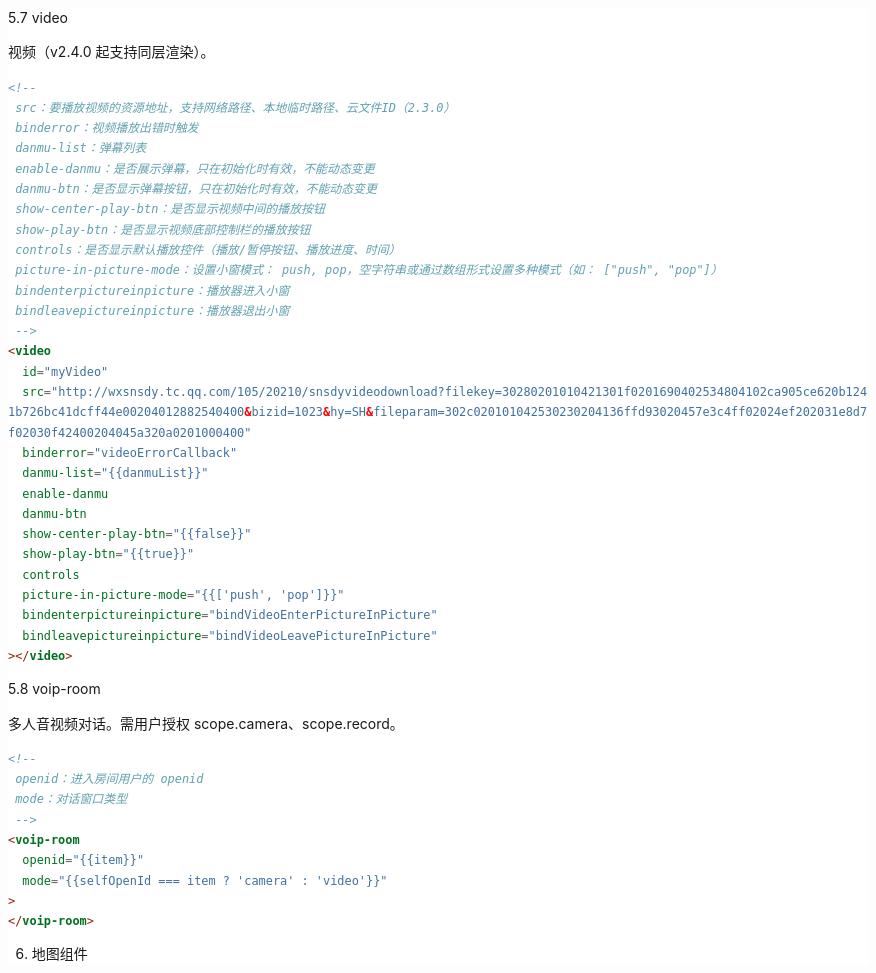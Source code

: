 
5.7 video

视频（v2.4.0 起支持同层渲染）。

```html
<!-- 
 src：要播放视频的资源地址，支持网络路径、本地临时路径、云文件ID（2.3.0）	
 binderror：视频播放出错时触发	
 danmu-list：弹幕列表	
 enable-danmu：是否展示弹幕，只在初始化时有效，不能动态变更	
 danmu-btn：是否显示弹幕按钮，只在初始化时有效，不能动态变更	
 show-center-play-btn：是否显示视频中间的播放按钮	
 show-play-btn：是否显示视频底部控制栏的播放按钮	
 controls：是否显示默认播放控件（播放/暂停按钮、播放进度、时间）	
 picture-in-picture-mode：设置小窗模式： push, pop，空字符串或通过数组形式设置多种模式（如： ["push", "pop"]）
 bindenterpictureinpicture：播放器进入小窗	
 bindleavepictureinpicture：播放器退出小窗	
 -->
<video
  id="myVideo"
  src="http://wxsnsdy.tc.qq.com/105/20210/snsdyvideodownload?filekey=30280201010421301f0201690402534804102ca905ce620b1241b726bc41dcff44e00204012882540400&bizid=1023&hy=SH&fileparam=302c020101042530230204136ffd93020457e3c4ff02024ef202031e8d7f02030f42400204045a320a0201000400"
  binderror="videoErrorCallback"
  danmu-list="{{danmuList}}"
  enable-danmu
  danmu-btn
  show-center-play-btn="{{false}}"
  show-play-btn="{{true}}"
  controls
  picture-in-picture-mode="{{['push', 'pop']}}"
  bindenterpictureinpicture="bindVideoEnterPictureInPicture"
  bindleavepictureinpicture="bindVideoLeavePictureInPicture"
></video>
```

5.8 voip-room

多人音视频对话。需用户授权 scope.camera、scope.record。

```html
<!-- 
 openid：进入房间用户的 openid	
 mode：对话窗口类型	
 -->
<voip-room
  openid="{{item}}"
  mode="{{selfOpenId === item ? 'camera' : 'video'}}"
>
</voip-room>
```

6. 地图组件
